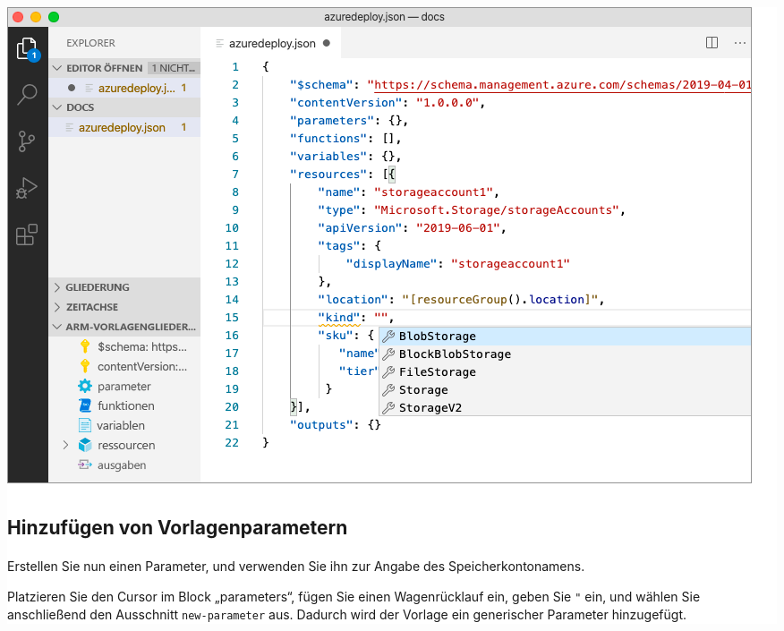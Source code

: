 ![Abbildung: Automatische Vervollständigung der Erweiterung](./media/quickstart-create-templates-use-visual-studio-code/8.png)

## <a name="add-template-parameters"></a>Hinzufügen von Vorlagenparametern

Erstellen Sie nun einen Parameter, und verwenden Sie ihn zur Angabe des Speicherkontonamens.

Platzieren Sie den Cursor im Block „parameters“, fügen Sie einen Wagenrücklauf ein, geben Sie `"` ein, und wählen Sie anschließend den Ausschnitt `new-parameter` aus. Dadurch wird der Vorlage ein generischer Parameter hinzugefügt.
